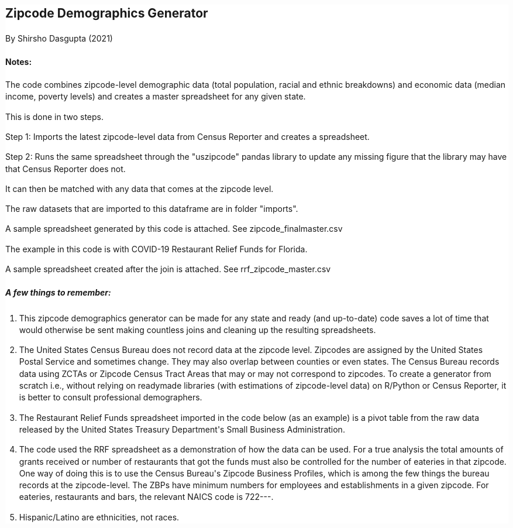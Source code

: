 ## Zipcode Demographics Generator

By Shirsho Dasgupta (2021)

#### Notes: 

The code combines zipcode-level demographic data (total population, racial and ethnic breakdowns) and economic data (median income, poverty levels) and creates a master spreadsheet for any given state. 

This is done in two steps.

Step 1: Imports the latest zipcode-level data from Census Reporter and creates a spreadsheet.

Step 2: Runs the same spreadsheet through the "uszipcode" pandas library to update any missing figure that the library may have that Census Reporter does not. 

It can then be matched with any data that comes at the zipcode level. 

The raw datasets that are imported to this dataframe are in folder "imports".

A sample spreadsheet generated by this code is attached. See zipcode_finalmaster.csv

The example in this code is with COVID-19 Restaurant Relief Funds for Florida. 

A sample spreadsheet created after the join is attached. See rrf_zipcode_master.csv



##### A few things to remember:


1. This zipcode demographics generator can be made for any state and ready (and up-to-date) code saves a lot of time that would otherwise be sent making countless joins and cleaning up the resulting spreadsheets.


2. The United States Census Bureau does not record data at the zipcode level. Zipcodes are assigned by the United States Postal Service and sometimes change. They may also overlap between counties or even states. The Census Bureau records data using ZCTAs or Zipcode Census Tract Areas that may or may not correspond to zipcodes. To create a generator from scratch i.e., without relying on readymade libraries (with estimations of zipcode-level data) on R/Python or Census Reporter, it is better to consult professional demographers. 


3. The Restaurant Relief Funds spreadsheet imported in the code below (as an example) is a pivot table from the raw data released by the United States Treasury Department's Small Business Administration. 


4. The code used the RRF spreadsheet as a demonstration of how the data can be used. For a true analysis the total amounts of grants received or number of restaurants that got the funds must also be controlled for the number of eateries in that zipcode. One way of doing this is to use the Census Bureau's Zipcode Business Profiles, which is among the few things the bureau records at the zipcode-level. The ZBPs have minimum numbers for employees and establishments in a given zipcode. For eateries, restaurants and bars, the relevant NAICS code is 722---.


5. Hispanic/Latino are ethnicities, not races. 

